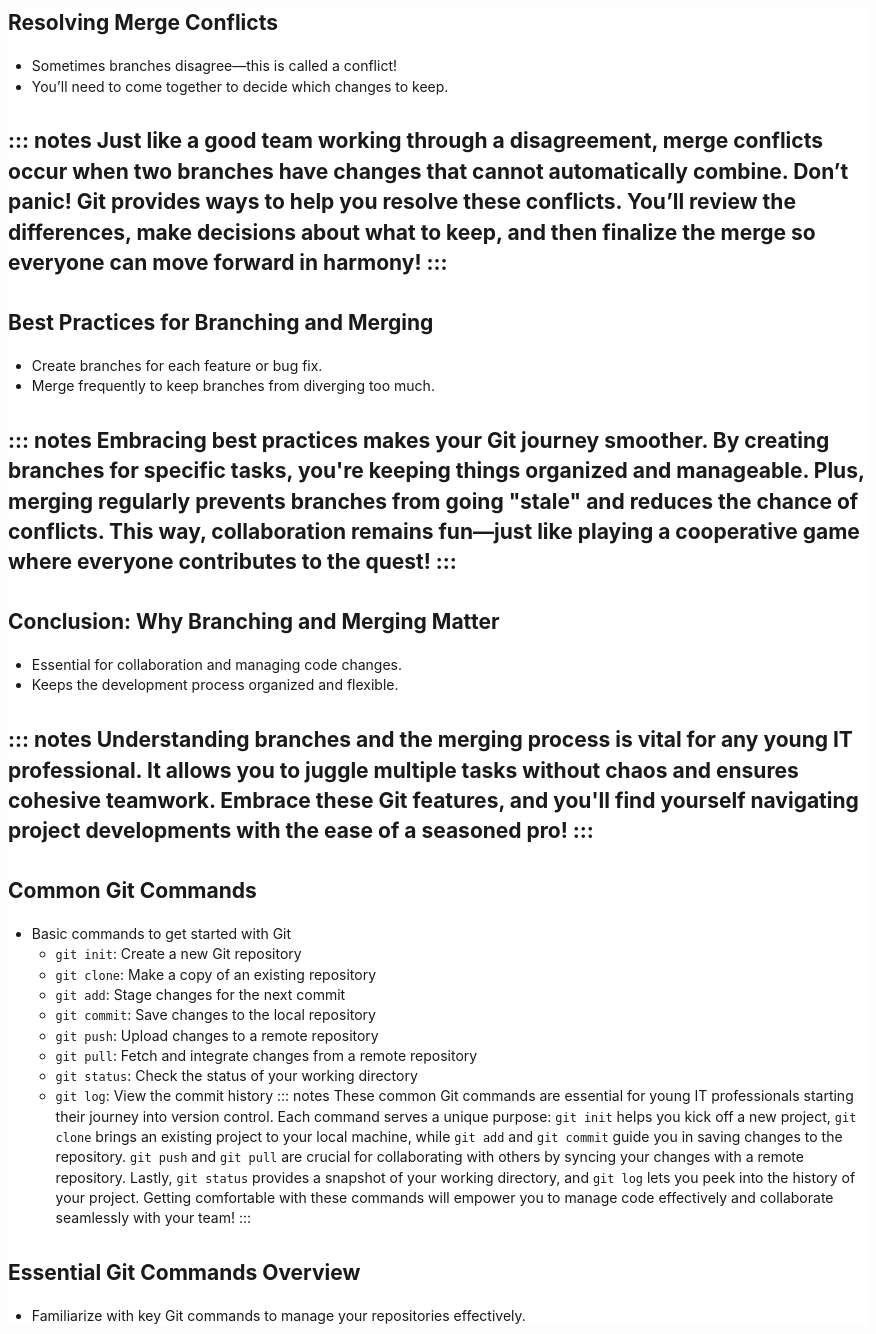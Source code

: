 ## Resolving Merge Conflicts
- Sometimes branches disagree—this is called a conflict!
- You’ll need to come together to decide which changes to keep.

::: notes
Just like a good team working through a disagreement, merge conflicts occur when two branches have changes that cannot automatically combine. Don’t panic! Git provides ways to help you resolve these conflicts. You’ll review the differences, make decisions about what to keep, and then finalize the merge so everyone can move forward in harmony!
:::
--- 

## Best Practices for Branching and Merging
- Create branches for each feature or bug fix.
- Merge frequently to keep branches from diverging too much.

::: notes
Embracing best practices makes your Git journey smoother. By creating branches for specific tasks, you're keeping things organized and manageable. Plus, merging regularly prevents branches from going "stale" and reduces the chance of conflicts. This way, collaboration remains fun—just like playing a cooperative game where everyone contributes to the quest!
:::
--- 

## Conclusion: Why Branching and Merging Matter
- Essential for collaboration and managing code changes.
- Keeps the development process organized and flexible.

::: notes
Understanding branches and the merging process is vital for any young IT professional. It allows you to juggle multiple tasks without chaos and ensures cohesive teamwork. Embrace these Git features, and you'll find yourself navigating project developments with the ease of a seasoned pro!
:::
--- 
## Common Git Commands
- Basic commands to get started with Git
  - `git init`: Create a new Git repository
  - `git clone`: Make a copy of an existing repository
  - `git add`: Stage changes for the next commit
  - `git commit`: Save changes to the local repository
  - `git push`: Upload changes to a remote repository
  - `git pull`: Fetch and integrate changes from a remote repository
  - `git status`: Check the status of your working directory
  - `git log`: View the commit history
::: notes
These common Git commands are essential for young IT professionals starting their journey into version control. Each command serves a unique purpose: `git init` helps you kick off a new project, `git clone` brings an existing project to your local machine, while `git add` and `git commit` guide you in saving changes to the repository. `git push` and `git pull` are crucial for collaborating with others by syncing your changes with a remote repository. Lastly, `git status` provides a snapshot of your working directory, and `git log` lets you peek into the history of your project. Getting comfortable with these commands will empower you to manage code effectively and collaborate seamlessly with your team!
:::
## Essential Git Commands Overview
- Familiarize with key Git commands to manage your repositories effectively.
